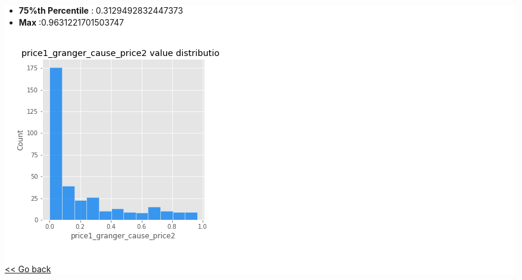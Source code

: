 - **75%th Percentile** : 0.3129492832447373
- **Max** :0.9631221701503747

![](price1_granger_cause_price2.png)


[<< Go back](../README.md)
